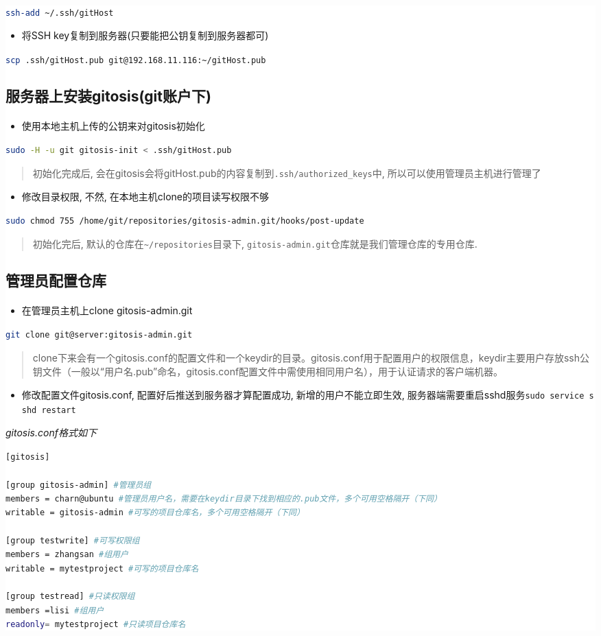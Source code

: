 ```bash
ssh-add ~/.ssh/gitHost
```

* 将SSH key复制到服务器(只要能把公钥复制到服务器都可)

```bash
scp .ssh/gitHost.pub git@192.168.11.116:~/gitHost.pub
```

## 服务器上安装gitosis(git账户下)

* 使用本地主机上传的公钥来对gitosis初始化

```bash
sudo -H -u git gitosis-init < .ssh/gitHost.pub
```

> 初始化完成后, 会在gitosis会将gitHost.pub的内容复制到`.ssh/authorized_keys`中, 所以可以使用管理员主机进行管理了

* 修改目录权限, 不然, 在本地主机clone的项目读写权限不够

```bash
sudo chmod 755 /home/git/repositories/gitosis-admin.git/hooks/post-update
```

> 初始化完后, 默认的仓库在`~/repositories`目录下, `gitosis-admin.git`仓库就是我们管理仓库的专用仓库.

## 管理员配置仓库<span id='3'></span>

* 在管理员主机上clone gitosis-admin.git

```bash
git clone git@server:gitosis-admin.git 
```

> clone下来会有一个gitosis.conf的配置文件和一个keydir的目录。gitosis.conf用于配置用户的权限信息，keydir主要用户存放ssh公钥文件（一般以“用户名.pub”命名，gitosis.conf配置文件中需使用相同用户名），用于认证请求的客户端机器。

* 修改配置文件gitosis.conf, 配置好后推送到服务器才算配置成功, 新增的用户不能立即生效, 服务器端需要重启sshd服务`sudo service sshd restart`

*gitosis.conf格式如下*

```bash
[gitosis]

[group gitosis-admin] #管理员组
members = charn@ubuntu #管理员用户名，需要在keydir目录下找到相应的.pub文件，多个可用空格隔开（下同）
writable = gitosis-admin #可写的项目仓库名，多个可用空格隔开（下同）

[group testwrite] #可写权限组
members = zhangsan #组用户
writable = mytestproject #可写的项目仓库名

[group testread] #只读权限组
members =lisi #组用户
readonly= mytestproject #只读项目仓库名
```
